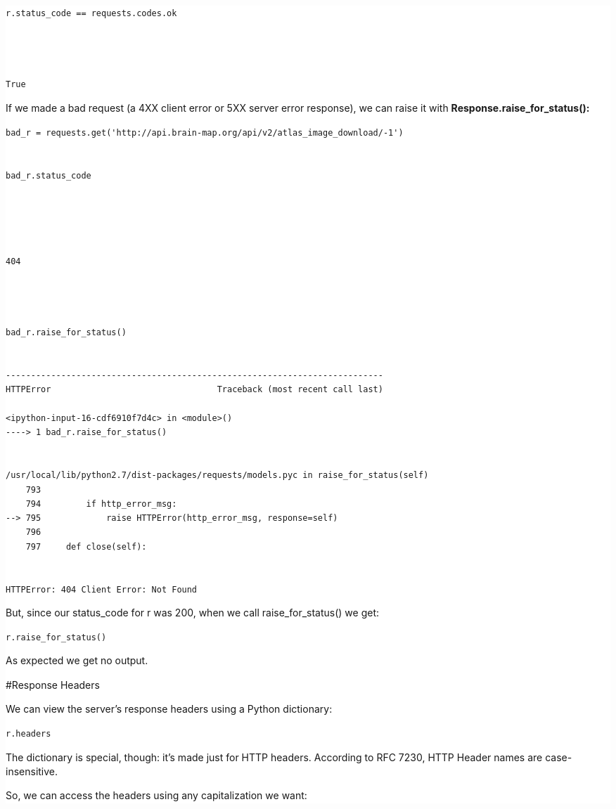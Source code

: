 

    r.status_code == requests.codes.ok




    True



If we made a bad request (a 4XX client error or 5XX server error response), we can raise it with **Response.raise_for_status():**


    bad_r = requests.get('http://api.brain-map.org/api/v2/atlas_image_download/-1')


    bad_r.status_code





    404




    bad_r.raise_for_status()


    ---------------------------------------------------------------------------
    HTTPError                                 Traceback (most recent call last)

    <ipython-input-16-cdf6910f7d4c> in <module>()
    ----> 1 bad_r.raise_for_status()
    

    /usr/local/lib/python2.7/dist-packages/requests/models.pyc in raise_for_status(self)
        793 
        794         if http_error_msg:
    --> 795             raise HTTPError(http_error_msg, response=self)
        796 
        797     def close(self):


    HTTPError: 404 Client Error: Not Found


But, since our status_code for r was 200, when we call raise_for_status() we get:


    r.raise_for_status()

As expected we get no output. 

#Response Headers

We can view the server’s response headers using a Python dictionary:


    r.headers


The dictionary is special, though: it’s made just for HTTP headers. According to RFC 7230, HTTP Header names are case-insensitive.

So, we can access the headers using any capitalization we want:
